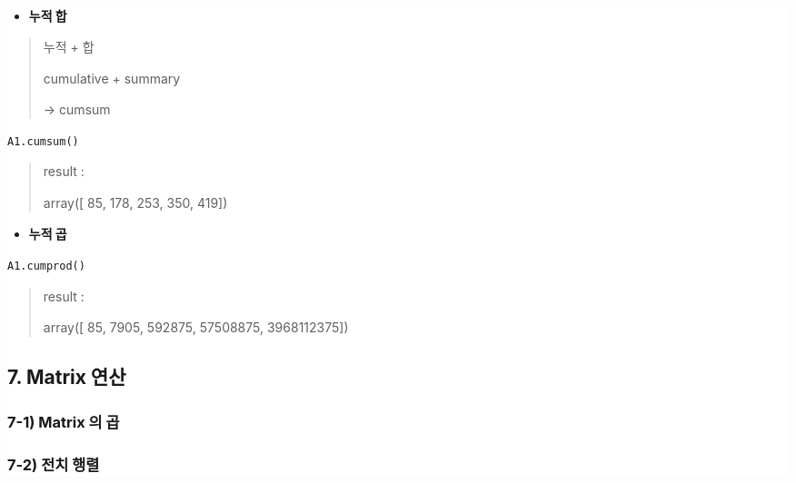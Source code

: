 

- **누적 합**
> 누적 + 합
>
> cumulative + summary
>
> -> cumsum

```python
A1.cumsum()
```

> result :
>
> array([ 85, 178, 253, 350, 419])



- **누적 곱**
```python
A1.cumprod()
```

> result : 
>
> array([        85,       7905,     592875,   57508875, 3968112375])




## 7. Matrix 연산

### 7-1) Matrix 의 곱

### 7-2) 전치 행렬
